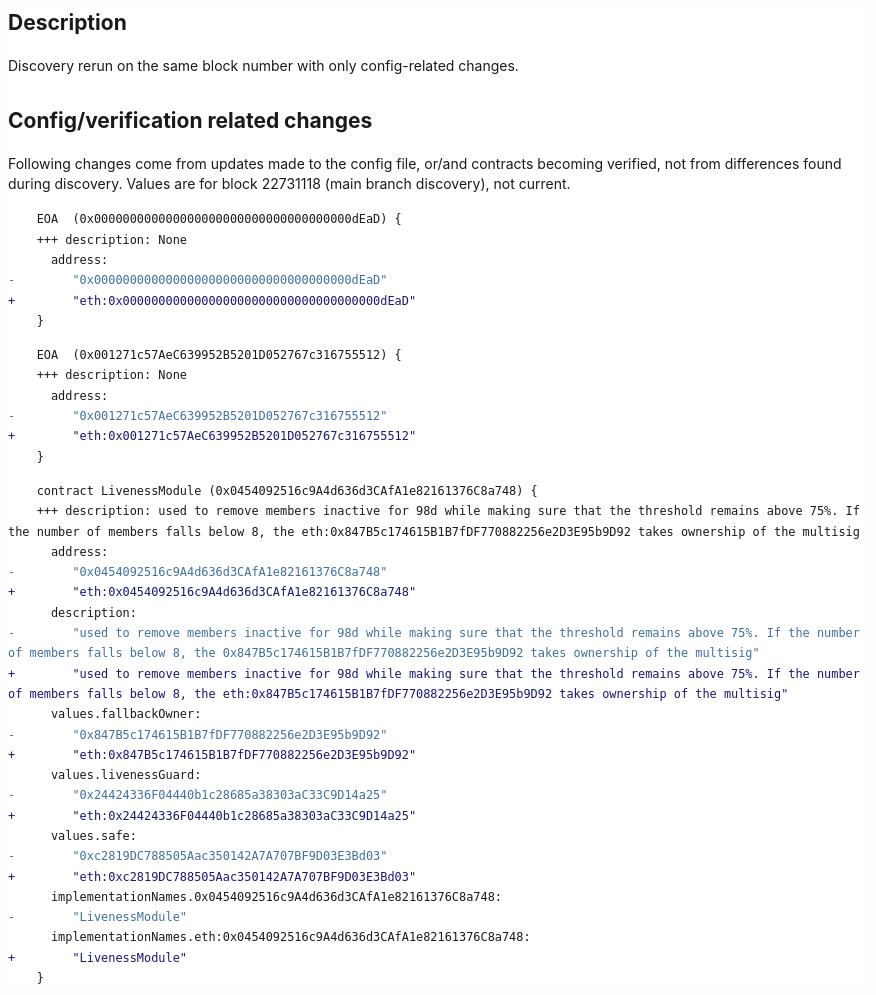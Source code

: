 ## Description

Discovery rerun on the same block number with only config-related changes.

## Config/verification related changes

Following changes come from updates made to the config file,
or/and contracts becoming verified, not from differences found during
discovery. Values are for block 22731118 (main branch discovery), not current.

```diff
    EOA  (0x000000000000000000000000000000000000dEaD) {
    +++ description: None
      address:
-        "0x000000000000000000000000000000000000dEaD"
+        "eth:0x000000000000000000000000000000000000dEaD"
    }
```

```diff
    EOA  (0x001271c57AeC639952B5201D052767c316755512) {
    +++ description: None
      address:
-        "0x001271c57AeC639952B5201D052767c316755512"
+        "eth:0x001271c57AeC639952B5201D052767c316755512"
    }
```

```diff
    contract LivenessModule (0x0454092516c9A4d636d3CAfA1e82161376C8a748) {
    +++ description: used to remove members inactive for 98d while making sure that the threshold remains above 75%. If the number of members falls below 8, the eth:0x847B5c174615B1B7fDF770882256e2D3E95b9D92 takes ownership of the multisig
      address:
-        "0x0454092516c9A4d636d3CAfA1e82161376C8a748"
+        "eth:0x0454092516c9A4d636d3CAfA1e82161376C8a748"
      description:
-        "used to remove members inactive for 98d while making sure that the threshold remains above 75%. If the number of members falls below 8, the 0x847B5c174615B1B7fDF770882256e2D3E95b9D92 takes ownership of the multisig"
+        "used to remove members inactive for 98d while making sure that the threshold remains above 75%. If the number of members falls below 8, the eth:0x847B5c174615B1B7fDF770882256e2D3E95b9D92 takes ownership of the multisig"
      values.fallbackOwner:
-        "0x847B5c174615B1B7fDF770882256e2D3E95b9D92"
+        "eth:0x847B5c174615B1B7fDF770882256e2D3E95b9D92"
      values.livenessGuard:
-        "0x24424336F04440b1c28685a38303aC33C9D14a25"
+        "eth:0x24424336F04440b1c28685a38303aC33C9D14a25"
      values.safe:
-        "0xc2819DC788505Aac350142A7A707BF9D03E3Bd03"
+        "eth:0xc2819DC788505Aac350142A7A707BF9D03E3Bd03"
      implementationNames.0x0454092516c9A4d636d3CAfA1e82161376C8a748:
-        "LivenessModule"
      implementationNames.eth:0x0454092516c9A4d636d3CAfA1e82161376C8a748:
+        "LivenessModule"
    }
```

